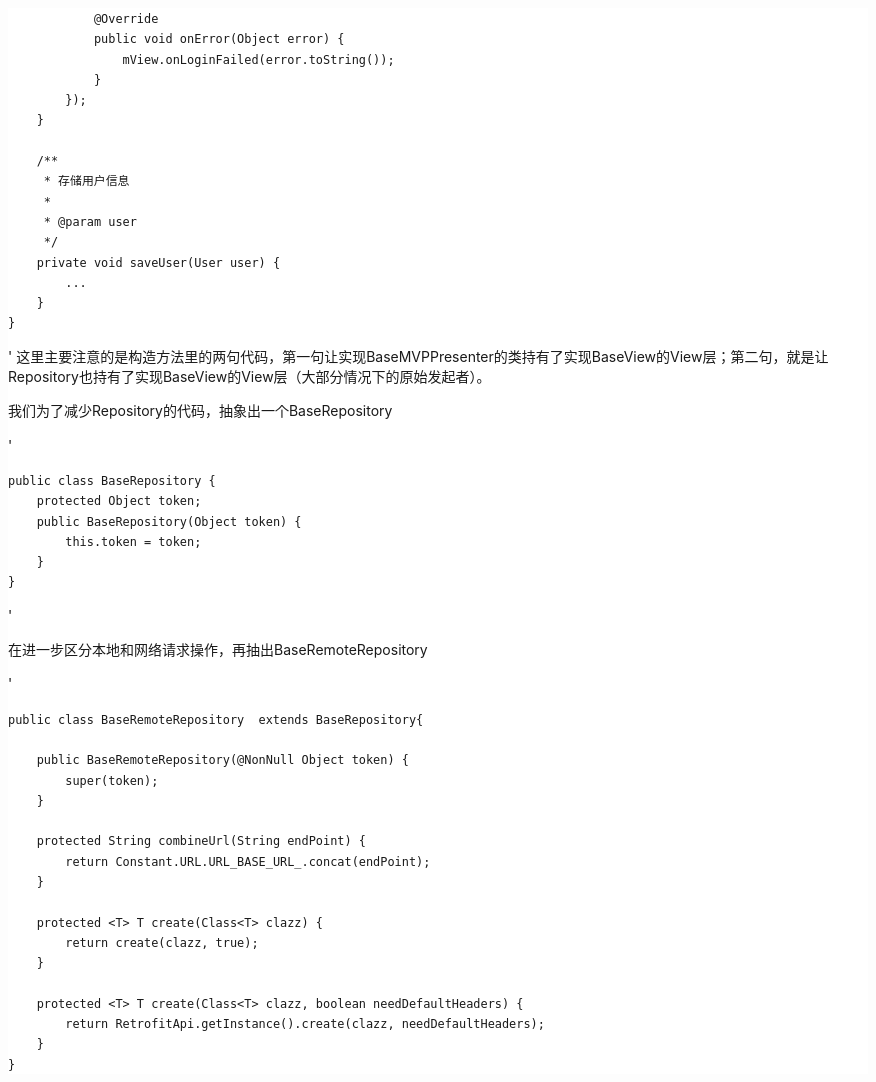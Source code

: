 	            @Override
	            public void onError(Object error) {
	                mView.onLoginFailed(error.toString());
	            }
	        });
	    }
	
	    /**
	     * 存储用户信息
	     *
	     * @param user
	     */
	    private void saveUser(User user) {
	        ...
	    }
	}

'
这里主要注意的是构造方法里的两句代码，第一句让实现BaseMVPPresenter的类持有了实现BaseView的View层；第二句，就是让Repository也持有了实现BaseView的View层（大部分情况下的原始发起者）。


我们为了减少Repository的代码，抽象出一个BaseRepository


'

	public class BaseRepository {
	    protected Object token;
	    public BaseRepository(Object token) {
	        this.token = token;
	    }
	}

'

在进一步区分本地和网络请求操作，再抽出BaseRemoteRepository

'

	public class BaseRemoteRepository  extends BaseRepository{
	
	    public BaseRemoteRepository(@NonNull Object token) {
	        super(token);
	    }
	
	    protected String combineUrl(String endPoint) {
	        return Constant.URL.URL_BASE_URL_.concat(endPoint);
	    }
	
	    protected <T> T create(Class<T> clazz) {
	        return create(clazz, true);
	    }
	
	    protected <T> T create(Class<T> clazz, boolean needDefaultHeaders) {
	        return RetrofitApi.getInstance().create(clazz, needDefaultHeaders);
	    }
	}
